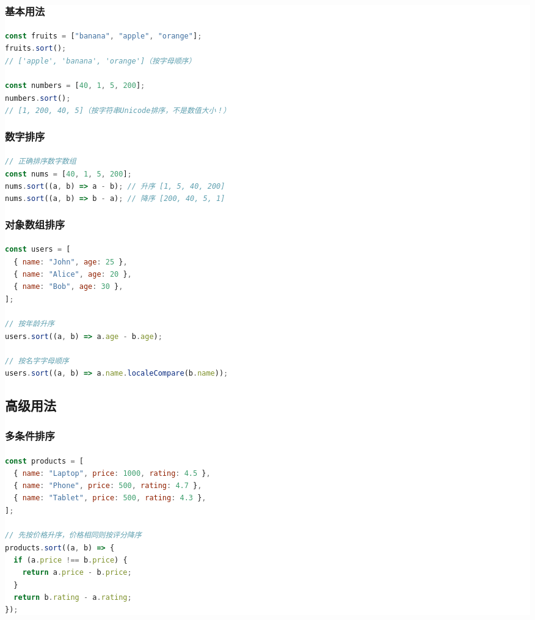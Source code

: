 ### 基本用法

```javascript
const fruits = ["banana", "apple", "orange"];
fruits.sort();
// ['apple', 'banana', 'orange']（按字母顺序）

const numbers = [40, 1, 5, 200];
numbers.sort();
// [1, 200, 40, 5]（按字符串Unicode排序，不是数值大小！）
```

### 数字排序

```javascript
// 正确排序数字数组
const nums = [40, 1, 5, 200];
nums.sort((a, b) => a - b); // 升序 [1, 5, 40, 200]
nums.sort((a, b) => b - a); // 降序 [200, 40, 5, 1]
```

### 对象数组排序

```javascript
const users = [
  { name: "John", age: 25 },
  { name: "Alice", age: 20 },
  { name: "Bob", age: 30 },
];

// 按年龄升序
users.sort((a, b) => a.age - b.age);

// 按名字字母顺序
users.sort((a, b) => a.name.localeCompare(b.name));
```

## 高级用法

### 多条件排序

```javascript
const products = [
  { name: "Laptop", price: 1000, rating: 4.5 },
  { name: "Phone", price: 500, rating: 4.7 },
  { name: "Tablet", price: 500, rating: 4.3 },
];

// 先按价格升序，价格相同则按评分降序
products.sort((a, b) => {
  if (a.price !== b.price) {
    return a.price - b.price;
  }
  return b.rating - a.rating;
});
```
